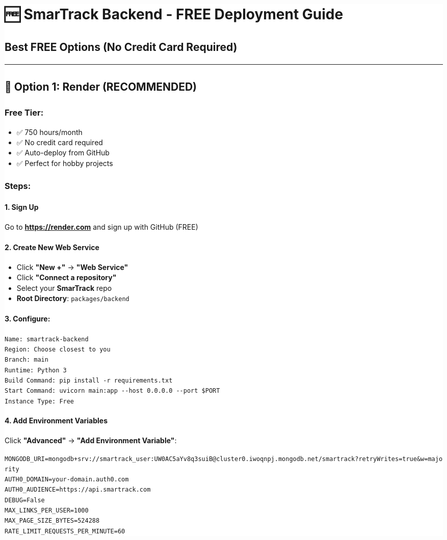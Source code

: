 # 🆓 SmarTrack Backend - FREE Deployment Guide

## Best FREE Options (No Credit Card Required)

---

## 🥇 Option 1: Render (RECOMMENDED)

### Free Tier:
- ✅ 750 hours/month
- ✅ No credit card required
- ✅ Auto-deploy from GitHub
- ✅ Perfect for hobby projects

### Steps:

#### 1. Sign Up
Go to **https://render.com** and sign up with GitHub (FREE)

#### 2. Create New Web Service
- Click **"New +"** → **"Web Service"**
- Click **"Connect a repository"**
- Select your **SmarTrack** repo
- **Root Directory**: `packages/backend`

#### 3. Configure:
```
Name: smartrack-backend
Region: Choose closest to you
Branch: main
Runtime: Python 3
Build Command: pip install -r requirements.txt
Start Command: uvicorn main:app --host 0.0.0.0 --port $PORT
Instance Type: Free
```

#### 4. Add Environment Variables
Click **"Advanced"** → **"Add Environment Variable"**:

```
MONGODB_URI=mongodb+srv://smartrack_user:UW0AC5aYv8q3suiB@cluster0.iwoqnpj.mongodb.net/smartrack?retryWrites=true&w=majority
AUTH0_DOMAIN=your-domain.auth0.com
AUTH0_AUDIENCE=https://api.smartrack.com
DEBUG=False
MAX_LINKS_PER_USER=1000
MAX_PAGE_SIZE_BYTES=524288
RATE_LIMIT_REQUESTS_PER_MINUTE=60
```
